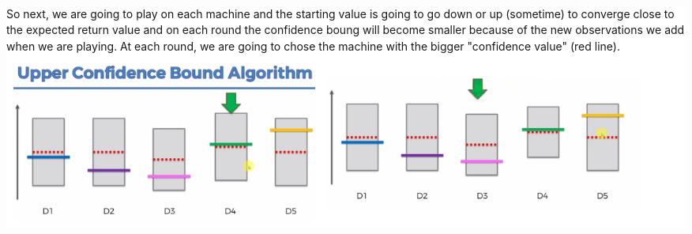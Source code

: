 So next, we are going to play on each machine and the starting value is going to go down or up (sometime) to converge close to the expected return value and on each round the confidence boung will become smaller because of the new observations we add when we are playing. At each round, we are going to chose the machine with the bigger "confidence value" (red line).

<img src="img/slotMachineDValuesVeticalSVBound1.png" width="400" height="200">

<img src="img/slotMachineDValuesVeticalSVBound2.png" width="400" height="200">
